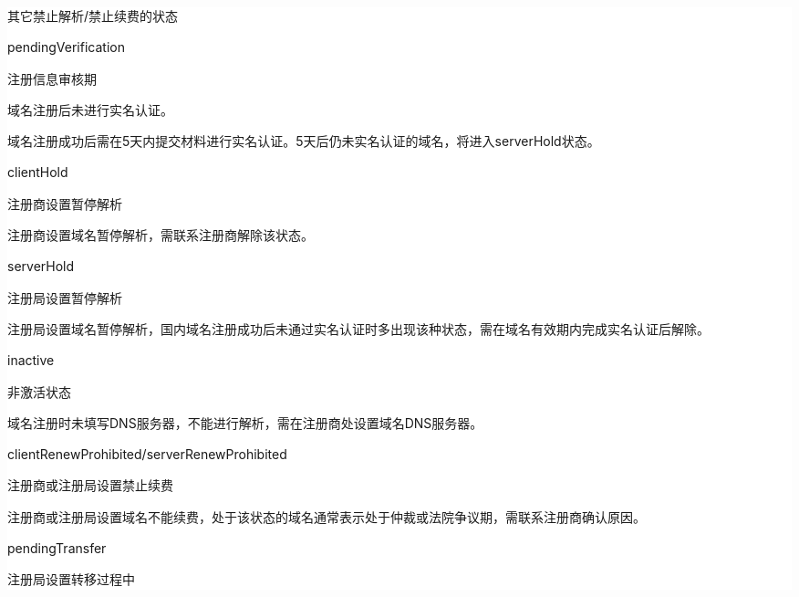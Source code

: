<tr id="row156351130125912"><td class="cellrowborder" rowspan="8" valign="top" width="18%" headers="mcps1.2.5.1.1 "><p id="p1363603065914"><a name="p1363603065914"></a><a name="p1363603065914"></a>其它禁止解析/禁止续费的状态</p>
</td>
<td class="cellrowborder" valign="top" width="11%" headers="mcps1.2.5.1.2 "><p id="p0637730135912"><a name="p0637730135912"></a><a name="p0637730135912"></a>pendingVerification</p>
</td>
<td class="cellrowborder" valign="top" width="21%" headers="mcps1.2.5.1.3 "><p id="p2063833025911"><a name="p2063833025911"></a><a name="p2063833025911"></a>注册信息审核期</p>
</td>
<td class="cellrowborder" valign="top" width="50%" headers="mcps1.2.5.1.4 "><p id="p16643930145914"><a name="p16643930145914"></a><a name="p16643930145914"></a>域名注册后未进行实名认证。</p>
<p id="p9644203025913"><a name="p9644203025913"></a><a name="p9644203025913"></a>域名注册成功后需在5天内提交材料进行实名认证。5天后仍未实名认证的域名，将进入serverHold状态。</p>
</td>
</tr>
<tr id="row196443302598"><td class="cellrowborder" valign="top" headers="mcps1.2.5.1.1 "><p id="p96461830105910"><a name="p96461830105910"></a><a name="p96461830105910"></a>clientHold</p>
</td>
<td class="cellrowborder" valign="top" headers="mcps1.2.5.1.2 "><p id="p17647830105912"><a name="p17647830105912"></a><a name="p17647830105912"></a>注册商设置暂停解析</p>
</td>
<td class="cellrowborder" valign="top" headers="mcps1.2.5.1.3 "><p id="p1564833010594"><a name="p1564833010594"></a><a name="p1564833010594"></a>注册商设置域名暂停解析，需联系注册商解除该状态。</p>
</td>
</tr>
<tr id="row1464914307595"><td class="cellrowborder" valign="top" headers="mcps1.2.5.1.1 "><p id="p11651730195915"><a name="p11651730195915"></a><a name="p11651730195915"></a>serverHold</p>
</td>
<td class="cellrowborder" valign="top" headers="mcps1.2.5.1.2 "><p id="p26521730175920"><a name="p26521730175920"></a><a name="p26521730175920"></a>注册局设置暂停解析</p>
</td>
<td class="cellrowborder" valign="top" headers="mcps1.2.5.1.3 "><p id="p196531330135910"><a name="p196531330135910"></a><a name="p196531330135910"></a>注册局设置域名暂停解析，国内域名注册成功后未通过实名认证时多出现该种状态，需在域名有效期内完成实名认证后解除。</p>
</td>
</tr>
<tr id="row116531309599"><td class="cellrowborder" valign="top" headers="mcps1.2.5.1.1 "><p id="p4655183075918"><a name="p4655183075918"></a><a name="p4655183075918"></a>inactive</p>
</td>
<td class="cellrowborder" valign="top" headers="mcps1.2.5.1.2 "><p id="p2656103075911"><a name="p2656103075911"></a><a name="p2656103075911"></a>非激活状态</p>
</td>
<td class="cellrowborder" valign="top" headers="mcps1.2.5.1.3 "><p id="p16657183075914"><a name="p16657183075914"></a><a name="p16657183075914"></a>域名注册时未填写DNS服务器，不能进行解析，需在注册商处设置域名DNS服务器。</p>
</td>
</tr>
<tr id="row19658130115918"><td class="cellrowborder" valign="top" headers="mcps1.2.5.1.1 "><p id="p19659183075916"><a name="p19659183075916"></a><a name="p19659183075916"></a>clientRenewProhibited/serverRenewProhibited</p>
</td>
<td class="cellrowborder" valign="top" headers="mcps1.2.5.1.2 "><p id="p1466023015594"><a name="p1466023015594"></a><a name="p1466023015594"></a>注册商或注册局设置禁止续费</p>
</td>
<td class="cellrowborder" valign="top" headers="mcps1.2.5.1.3 "><p id="p1666223015911"><a name="p1666223015911"></a><a name="p1666223015911"></a>注册商或注册局设置域名不能续费，处于该状态的域名通常表示处于仲裁或法院争议期，需联系注册商确认原因。</p>
</td>
</tr>
<tr id="row196631330105918"><td class="cellrowborder" valign="top" headers="mcps1.2.5.1.1 "><p id="p17664230135911"><a name="p17664230135911"></a><a name="p17664230135911"></a>pendingTransfer</p>
</td>
<td class="cellrowborder" valign="top" headers="mcps1.2.5.1.2 "><p id="p1866518308592"><a name="p1866518308592"></a><a name="p1866518308592"></a>注册局设置转移过程中</p>
</td>